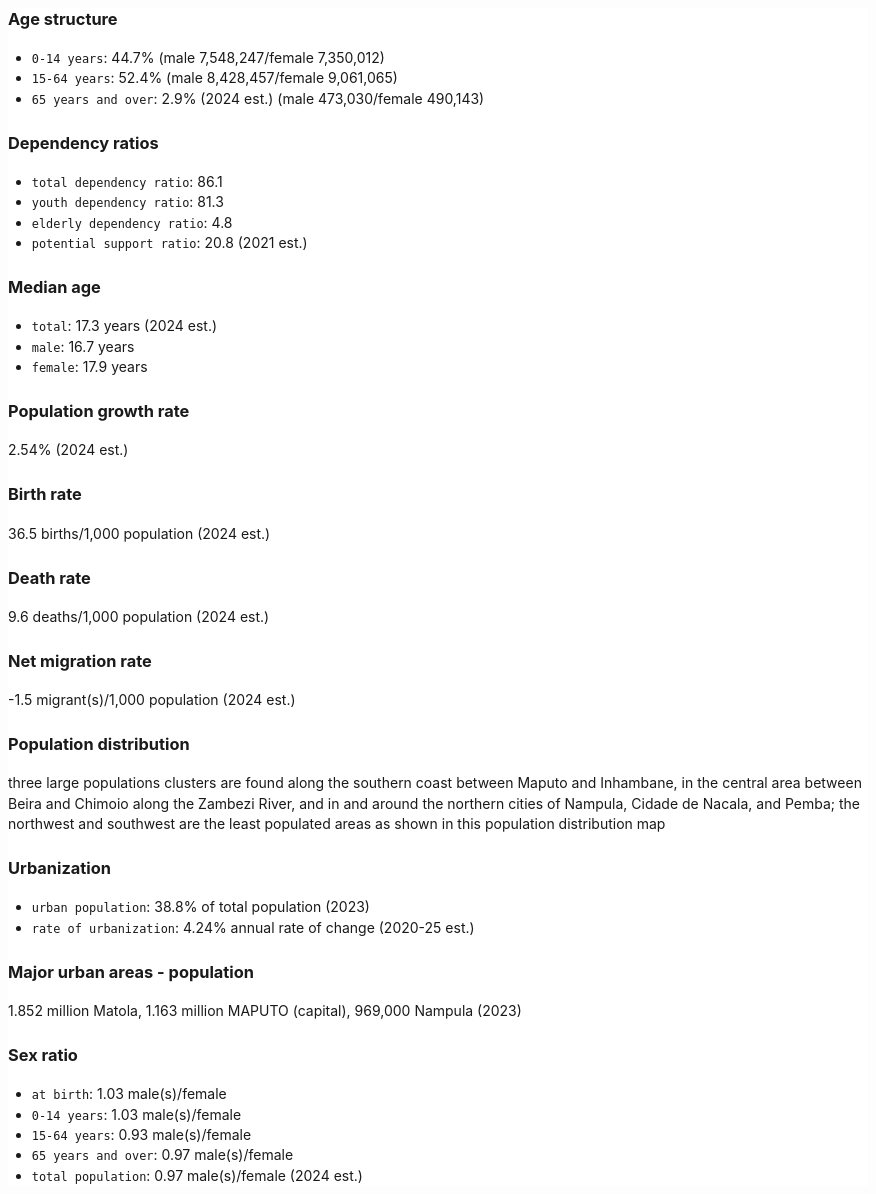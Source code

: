 ### Age structure
- `0-14 years`: 44.7% (male 7,548,247/female 7,350,012)
- `15-64 years`: 52.4% (male 8,428,457/female 9,061,065)
- `65 years and over`: 2.9% (2024 est.) (male 473,030/female 490,143)

### Dependency ratios
- `total dependency ratio`: 86.1
- `youth dependency ratio`: 81.3
- `elderly dependency ratio`: 4.8
- `potential support ratio`: 20.8 (2021 est.)

### Median age
- `total`: 17.3 years (2024 est.)
- `male`: 16.7 years
- `female`: 17.9 years

### Population growth rate
2.54% (2024 est.)

### Birth rate
36.5 births/1,000 population (2024 est.)

### Death rate
9.6 deaths/1,000 population (2024 est.)

### Net migration rate
-1.5 migrant(s)/1,000 population (2024 est.)

### Population distribution
three large populations clusters are found along the southern coast between Maputo and Inhambane, in the central area between Beira and Chimoio along the Zambezi River, and in and around the northern cities of Nampula, Cidade de Nacala, and Pemba; the northwest and southwest are the least populated areas as shown in this population distribution map

### Urbanization
- `urban population`: 38.8% of total population (2023)
- `rate of urbanization`: 4.24% annual rate of change (2020-25 est.)

### Major urban areas - population
1.852 million Matola, 1.163 million MAPUTO (capital), 969,000 Nampula (2023)

### Sex ratio
- `at birth`: 1.03 male(s)/female
- `0-14 years`: 1.03 male(s)/female
- `15-64 years`: 0.93 male(s)/female
- `65 years and over`: 0.97 male(s)/female
- `total population`: 0.97 male(s)/female (2024 est.)
